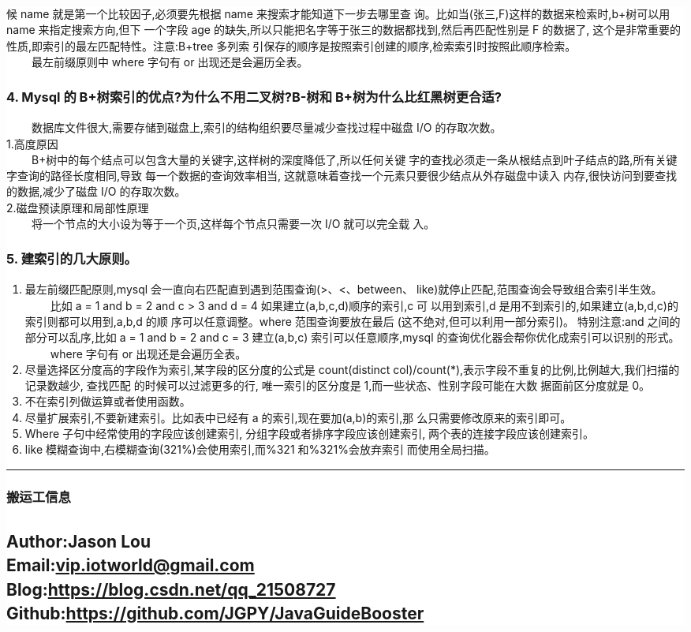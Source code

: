 候 name 就是第一个比较因子,必须要先根据 name 来搜索才能知道下一步去哪里查
询。比如当(张三,F)这样的数据来检索时,b+树可以用 name 来指定搜索方向,但下
一个字段 age 的缺失,所以只能把名字等于张三的数据都找到,然后再匹配性别是 F
的数据了, 这个是非常重要的性质,即索引的最左匹配特性。注意:B+tree 多列索
引保存的顺序是按照索引创建的顺序,检索索引时按照此顺序检索。 <br>
&ensp;&ensp;&ensp;&ensp;
    最左前缀原则中 where 字句有 or 出现还是会遍历全表。

### <a name="4">4. Mysql 的 B+树索引的优点?为什么不用二叉树?B-树和 B+树为什么比红黑树更合适?</a>
&ensp;&ensp;&ensp;&ensp;
    数据库文件很大,需要存储到磁盘上,索引的结构组织要尽量减少查找过程中磁盘
I/O 的存取次数。 <br>
1.高度原因 <br>
&ensp;&ensp;&ensp;&ensp;
    B+树中的每个结点可以包含大量的关键字,这样树的深度降低了,所以任何关键
字的查找必须走一条从根结点到叶子结点的路,所有关键字查询的路径长度相同,导致
每一个数据的查询效率相当, 这就意味着查找一个元素只要很少结点从外存磁盘中读入
内存,很快访问到要查找的数据,减少了磁盘 I/O 的存取次数。 <br>
2.磁盘预读原理和局部性原理 <br>
&ensp;&ensp;&ensp;&ensp;
    将一个节点的大小设为等于一个页,这样每个节点只需要一次 I/O 就可以完全载
入。

### <a name="5">5. 建索引的几大原则。</a>
1. 最左前缀匹配原则,mysql 会一直向右匹配直到遇到范围查询(>、<、between、
like)就停止匹配,范围查询会导致组合索引半生效。 <br>
&ensp;&ensp;&ensp;&ensp;
    比如 a = 1 and b = 2 and c > 3 and d = 4 如果建立(a,b,c,d)顺序的索引,c 可
以用到索引,d 是用不到索引的,如果建立(a,b,d,c)的索引则都可以用到,a,b,d 的顺
序可以任意调整。where 范围查询要放在最后 (这不绝对,但可以利用一部分索引)。
特别注意:and 之间的部分可以乱序,比如 a = 1 and b = 2 and c = 3 建立(a,b,c)
索引可以任意顺序,mysql 的查询优化器会帮你优化成索引可以识别的形式。 <br>
&ensp;&ensp;&ensp;&ensp;
    where 字句有 or 出现还是会遍历全表。 <br>
2. 尽量选择区分度高的字段作为索引,某字段的区分度的公式是 count(distinct
col)/count(*),表示字段不重复的比例,比例越大,我们扫描的记录数越少, 查找匹配
的时候可以过滤更多的行, 唯一索引的区分度是 1,而一些状态、性别字段可能在大数
据面前区分度就是 0。
4. 不在索引列做运算或者使用函数。
5. 尽量扩展索引,不要新建索引。比如表中已经有 a 的索引,现在要加(a,b)的索引,那
么只需要修改原来的索引即可。
6. Where 子句中经常使用的字段应该创建索引,
分组字段或者排序字段应该创建索引,
两个表的连接字段应该创建索引。
7. like 模糊查询中,右模糊查询(321%)会使用索引,而%321 和%321%会放弃索引
而使用全局扫描。



---
### 搬运工信息
Author:Jason Lou <br>
Email:vip.iotworld@gmail.com <br>
Blog:https://blog.csdn.net/qq_21508727 <br>
Github:https://github.com/JGPY/JavaGuideBooster <br>
---
